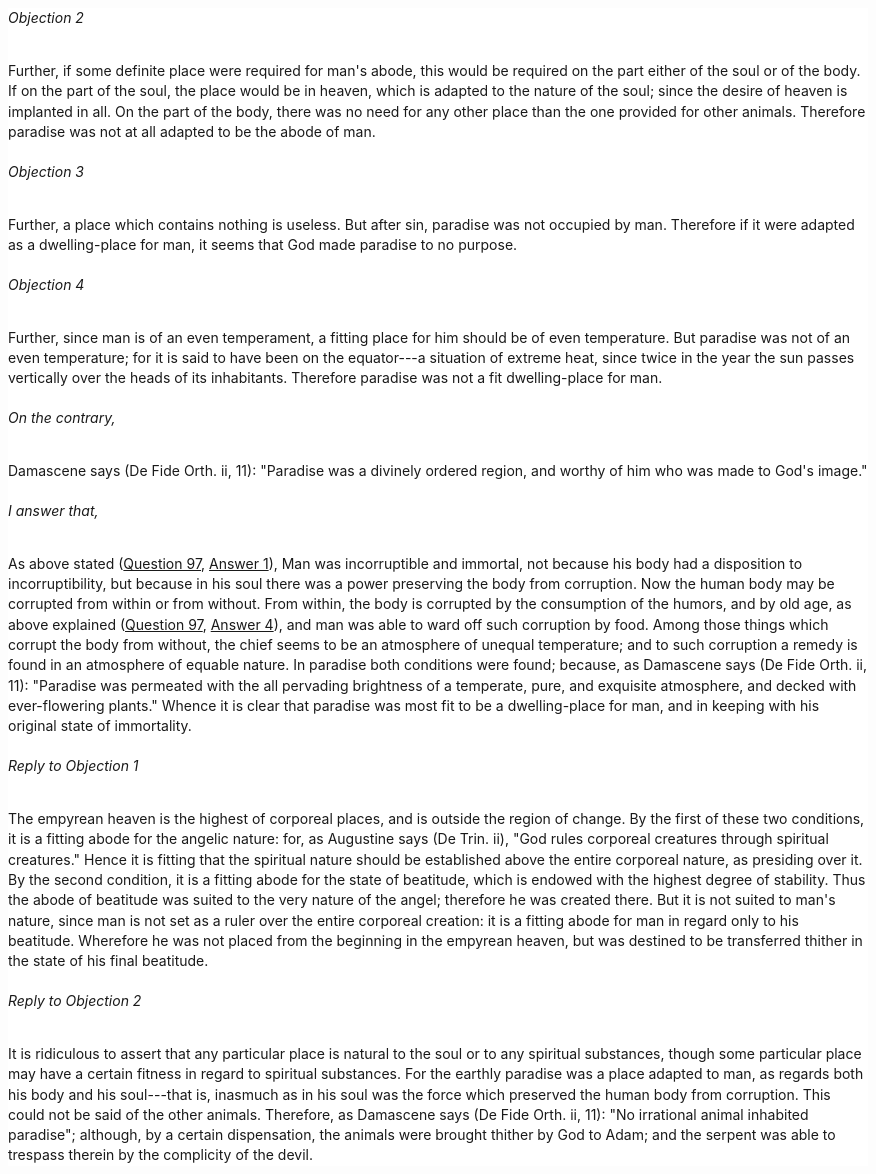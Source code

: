 ###### Objection 2
Further, if some definite place were required for man's abode, this would be required on the part either of the soul or of the body. If on the part of the soul, the place would be in heaven, which is adapted to the nature of the soul; since the desire of heaven is implanted in all. On the part of the body, there was no need for any other place than the one provided for other animals. Therefore paradise was not at all adapted to be the abode of man.  

###### Objection 3
Further, a place which contains nothing is useless. But after sin, paradise was not occupied by man. Therefore if it were adapted as a dwelling-place for man, it seems that God made paradise to no purpose.  

###### Objection 4
Further, since man is of an even temperament, a fitting place for him should be of even temperature. But paradise was not of an even temperature; for it is said to have been on the equator---a situation of extreme heat, since twice in the year the sun passes vertically over the heads of its inhabitants. Therefore paradise was not a fit dwelling-place for man.  

###### On the contrary,
Damascene says (De Fide Orth. ii, 11): "Paradise was a divinely ordered region, and worthy of him who was made to God's image."  

###### I answer that,
As above stated ([Question 97](97.%20Preservation%20of%20the%20Individual%20in%20the%20Primitive%20State.md), [Answer 1](97.%20Preservation%20of%20the%20Individual%20in%20the%20Primitive%20State.md#1.%20Whether%20in%20the%20state%20of%20innocence%20man%20would%20have%20been%20immortal?%20)), Man was incorruptible and immortal, not because his body had a disposition to incorruptibility, but because in his soul there was a power preserving the body from corruption. Now the human body may be corrupted from within or from without. From within, the body is corrupted by the consumption of the humors, and by old age, as above explained ([Question 97](97.%20Preservation%20of%20the%20Individual%20in%20the%20Primitive%20State.md), [Answer 4](97.%20Preservation%20of%20the%20Individual%20in%20the%20Primitive%20State.md#4.%20Whether%20in%20the%20state%20of%20innocence%20man%20would%20have%20acquired%20immortality%20by%20the%20tree%20of%20life?%20)), and man was able to ward off such corruption by food. Among those things which corrupt the body from without, the chief seems to be an atmosphere of unequal temperature; and to such corruption a remedy is found in an atmosphere of equable nature. In paradise both conditions were found; because, as Damascene says (De Fide Orth. ii, 11): "Paradise was permeated with the all pervading brightness of a temperate, pure, and exquisite atmosphere, and decked with ever-flowering plants." Whence it is clear that paradise was most fit to be a dwelling-place for man, and in keeping with his original state of immortality.  

###### Reply to Objection 1
The empyrean heaven is the highest of corporeal places, and is outside the region of change. By the first of these two conditions, it is a fitting abode for the angelic nature: for, as Augustine says (De Trin. ii), "God rules corporeal creatures through spiritual creatures." Hence it is fitting that the spiritual nature should be established above the entire corporeal nature, as presiding over it. By the second condition, it is a fitting abode for the state of beatitude, which is endowed with the highest degree of stability. Thus the abode of beatitude was suited to the very nature of the angel; therefore he was created there. But it is not suited to man's nature, since man is not set as a ruler over the entire corporeal creation: it is a fitting abode for man in regard only to his beatitude. Wherefore he was not placed from the beginning in the empyrean heaven, but was destined to be transferred thither in the state of his final beatitude.  

###### Reply to Objection 2
It is ridiculous to assert that any particular place is natural to the soul or to any spiritual substances, though some particular place may have a certain fitness in regard to spiritual substances. For the earthly paradise was a place adapted to man, as regards both his body and his soul---that is, inasmuch as in his soul was the force which preserved the human body from corruption. This could not be said of the other animals. Therefore, as Damascene says (De Fide Orth. ii, 11): "No irrational animal inhabited paradise"; although, by a certain dispensation, the animals were brought thither by God to Adam; and the serpent was able to trespass therein by the complicity of the devil.  
